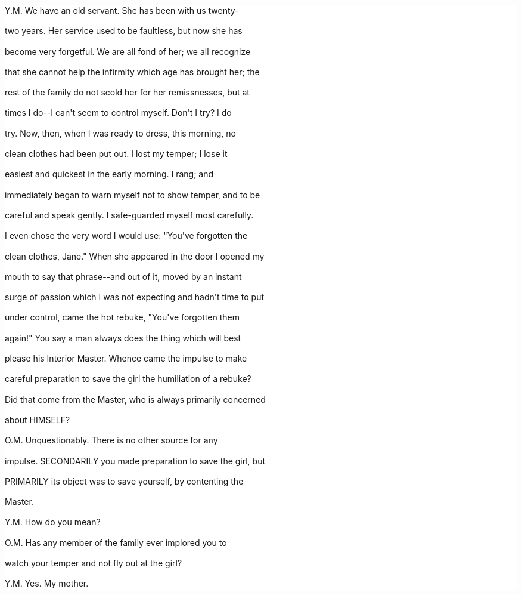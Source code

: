 
Y.M.  We have an old servant.  She has been with us twenty-

two years.  Her service used to be faultless, but now she has

become very forgetful.  We are all fond of her; we all recognize

that she cannot help the infirmity which age has brought her; the

rest of the family do not scold her for her remissnesses, but at

times I do--I can't seem to control myself.  Don't I try?  I do

try.  Now, then, when I was ready to dress, this morning, no

clean clothes had been put out.  I lost my temper; I lose it

easiest and quickest in the early morning.  I rang; and

immediately began to warn myself not to show temper, and to be

careful and speak gently.  I safe-guarded myself most carefully.

I even chose the very word I would use:  "You've forgotten the

clean clothes, Jane."  When she appeared in the door I opened my

mouth to say that phrase--and out of it, moved by an instant

surge of passion which I was not expecting and hadn't time to put

under control, came the hot rebuke, "You've forgotten them

again!"  You say a man always does the thing which will best

please his Interior Master.  Whence came the impulse to make

careful preparation to save the girl the humiliation of a rebuke?

Did that come from the Master, who is always primarily concerned

about HIMSELF?



O.M.  Unquestionably.  There is no other source for any

impulse.  SECONDARILY you made preparation to save the girl, but

PRIMARILY its object was to save yourself, by contenting the

Master.



Y.M.  How do you mean?



O.M.  Has any member of the family ever implored you to

watch your temper and not fly out at the girl?



Y.M.  Yes.  My mother.


